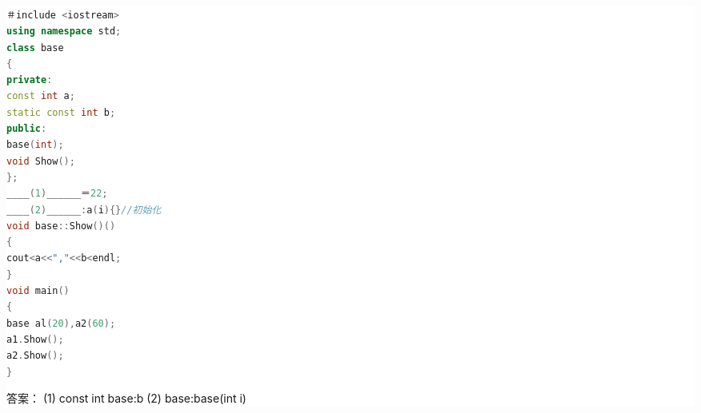 ```cpp
＃include <iostream>
using namespace std;
class base
{
private:
const int a;
static const int b;
public:
base(int);
void Show();
};
____(1)______＝22;
____(2)______:a(i){}//初始化
void base::Show()()
{
cout<a<<","<<b<endl;
}
void main()
{
base al(20),a2(60);
a1.Show();
a2.Show();
}
```

答案：
(1) const int base:b
(2) base:base(int i)
